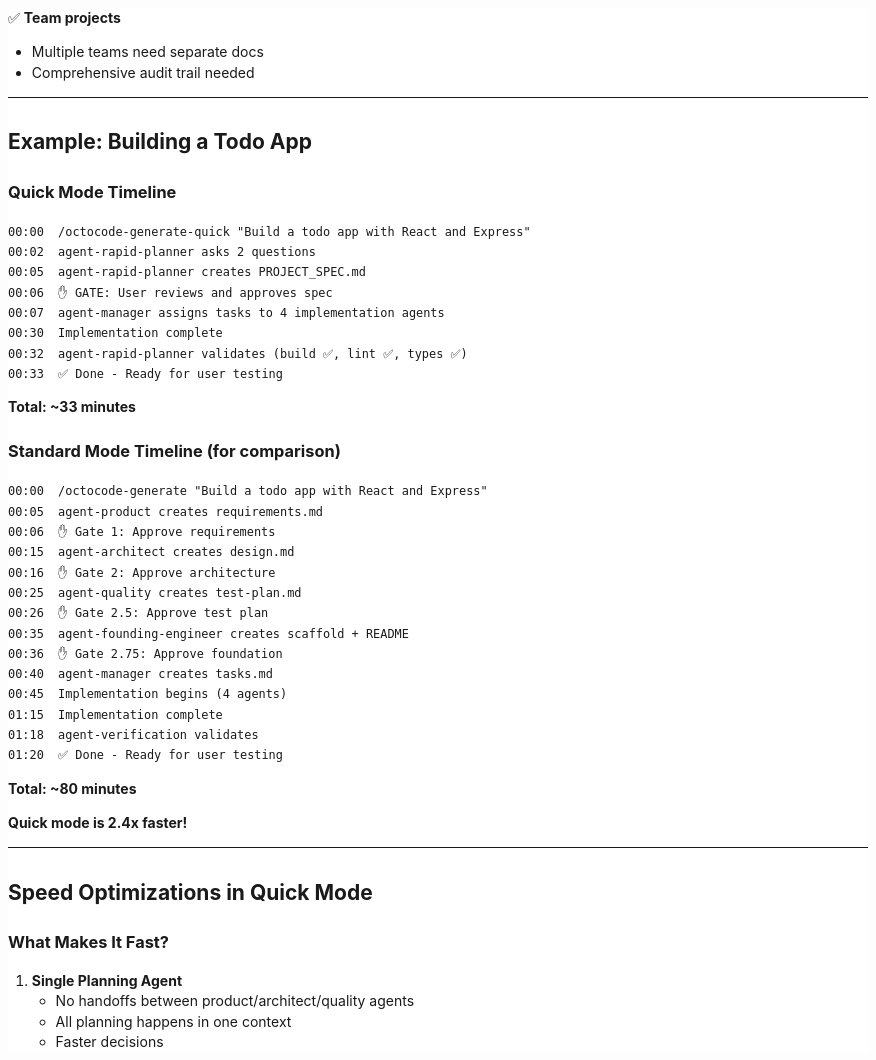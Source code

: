 ✅ **Team projects**
- Multiple teams need separate docs
- Comprehensive audit trail needed

---

## Example: Building a Todo App

### Quick Mode Timeline

```
00:00  /octocode-generate-quick "Build a todo app with React and Express"
00:02  agent-rapid-planner asks 2 questions
00:05  agent-rapid-planner creates PROJECT_SPEC.md
00:06  ✋ GATE: User reviews and approves spec
00:07  agent-manager assigns tasks to 4 implementation agents
00:30  Implementation complete
00:32  agent-rapid-planner validates (build ✅, lint ✅, types ✅)
00:33  ✅ Done - Ready for user testing
```

**Total: ~33 minutes**

### Standard Mode Timeline (for comparison)

```
00:00  /octocode-generate "Build a todo app with React and Express"
00:05  agent-product creates requirements.md
00:06  ✋ Gate 1: Approve requirements
00:15  agent-architect creates design.md
00:16  ✋ Gate 2: Approve architecture
00:25  agent-quality creates test-plan.md
00:26  ✋ Gate 2.5: Approve test plan
00:35  agent-founding-engineer creates scaffold + README
00:36  ✋ Gate 2.75: Approve foundation
00:40  agent-manager creates tasks.md
00:45  Implementation begins (4 agents)
01:15  Implementation complete
01:18  agent-verification validates
01:20  ✅ Done - Ready for user testing
```

**Total: ~80 minutes**

**Quick mode is 2.4x faster!**

---

## Speed Optimizations in Quick Mode

### What Makes It Fast?

1. **Single Planning Agent**
   - No handoffs between product/architect/quality agents
   - All planning happens in one context
   - Faster decisions
